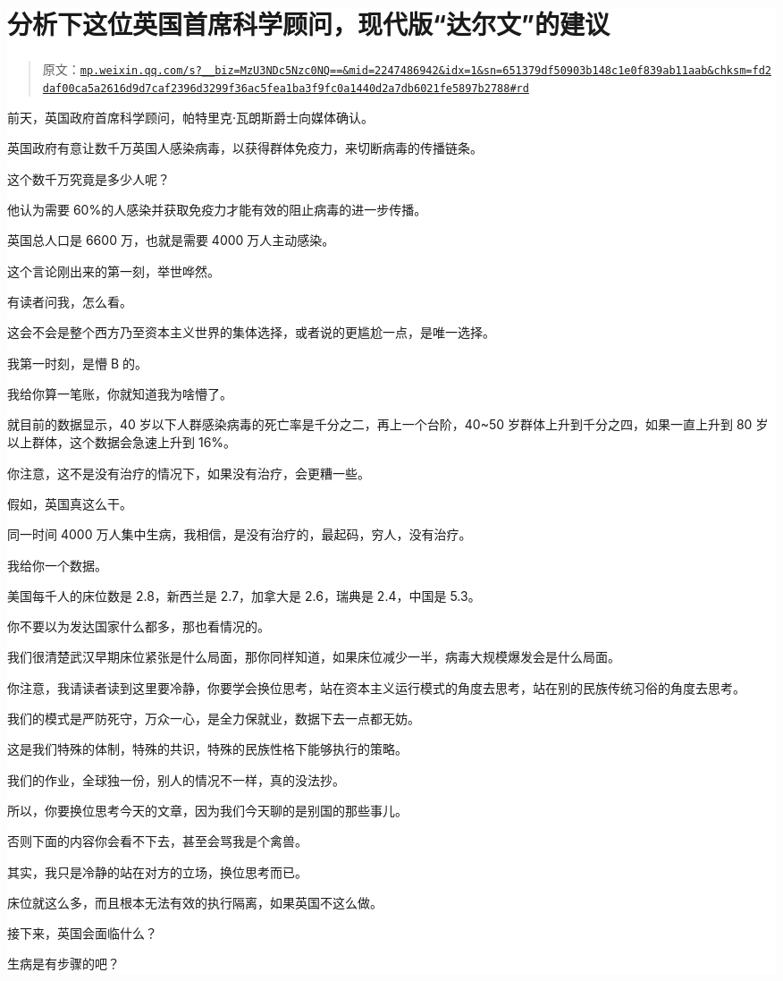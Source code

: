 # 分析下这位英国首席科学顾问，现代版“达尔文”的建议

> 原文：[`mp.weixin.qq.com/s?__biz=MzU3NDc5Nzc0NQ==&mid=2247486942&idx=1&sn=651379df50903b148c1e0f839ab11aab&chksm=fd2daf00ca5a2616d9d7caf2396d3299f36ac5fea1ba3f9fc0a1440d2a7db6021fe5897b2788#rd`](http://mp.weixin.qq.com/s?__biz=MzU3NDc5Nzc0NQ==&mid=2247486942&idx=1&sn=651379df50903b148c1e0f839ab11aab&chksm=fd2daf00ca5a2616d9d7caf2396d3299f36ac5fea1ba3f9fc0a1440d2a7db6021fe5897b2788#rd)

前天，英国政府首席科学顾问，帕特里克·瓦朗斯爵士向媒体确认。

英国政府有意让数千万英国人感染病毒，以获得群体免疫力，来切断病毒的传播链条。

这个数千万究竟是多少人呢？

他认为需要 60%的人感染并获取免疫力才能有效的阻止病毒的进一步传播。

英国总人口是 6600 万，也就是需要 4000 万人主动感染。

这个言论刚出来的第一刻，举世哗然。

有读者问我，怎么看。

这会不会是整个西方乃至资本主义世界的集体选择，或者说的更尴尬一点，是唯一选择。

我第一时刻，是懵 B 的。

我给你算一笔账，你就知道我为啥懵了。

就目前的数据显示，40 岁以下人群感染病毒的死亡率是千分之二，再上一个台阶，40~50 岁群体上升到千分之四，如果一直上升到 80 岁以上群体，这个数据会急速上升到 16%。

你注意，这不是没有治疗的情况下，如果没有治疗，会更糟一些。

假如，英国真这么干。

同一时间 4000 万人集中生病，我相信，是没有治疗的，最起码，穷人，没有治疗。

我给你一个数据。

美国每千人的床位数是 2.8，新西兰是 2.7，加拿大是 2.6，瑞典是 2.4，中国是 5.3。

你不要以为发达国家什么都多，那也看情况的。

我们很清楚武汉早期床位紧张是什么局面，那你同样知道，如果床位减少一半，病毒大规模爆发会是什么局面。

你注意，我请读者读到这里要冷静，你要学会换位思考，站在资本主义运行模式的角度去思考，站在别的民族传统习俗的角度去思考。

我们的模式是严防死守，万众一心，是全力保就业，数据下去一点都无妨。

这是我们特殊的体制，特殊的共识，特殊的民族性格下能够执行的策略。

我们的作业，全球独一份，别人的情况不一样，真的没法抄。

所以，你要换位思考今天的文章，因为我们今天聊的是别国的那些事儿。

否则下面的内容你会看不下去，甚至会骂我是个禽兽。

其实，我只是冷静的站在对方的立场，换位思考而已。

床位就这么多，而且根本无法有效的执行隔离，如果英国不这么做。

接下来，英国会面临什么？

生病是有步骤的吧？
